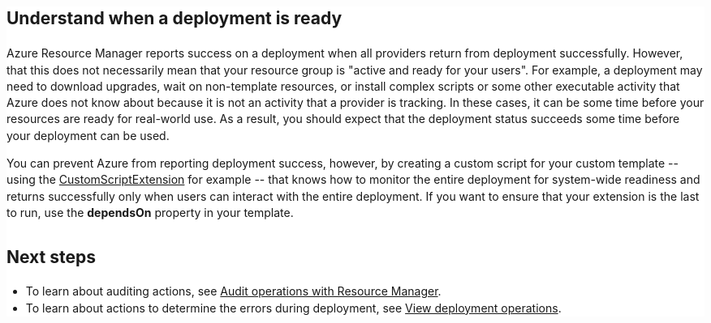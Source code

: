 ## Understand when a deployment is ready

Azure Resource Manager reports success on a deployment when all providers return from deployment successfully. However, that this does not necessarily mean that your resource group is "active and ready for your users". For example, a deployment may need to download upgrades, wait on non-template resources, or install complex scripts or some other executable activity that Azure does not know about because it is not an activity that a provider is tracking. In these cases, it can be some time before your resources are ready for real-world use. As a result, you should expect that the deployment status succeeds some time before your deployment can be used.

You can prevent Azure from reporting deployment success, however, by creating a custom script for your custom template -- using
the [CustomScriptExtension](https://azure.microsoft.com/blog/2014/08/20/automate-linux-vm-customization-tasks-using-customscript-extension/) for example -- that knows how to monitor the entire deployment for system-wide readiness and returns successfully only when users can interact with the entire deployment. If you want to ensure that your extension is the last to run, use the **dependsOn** property in your template.

## Next steps

- To learn about auditing actions, see [Audit operations with Resource Manager](resource-group-audit.md).
- To learn about actions to determine the errors during deployment, see [View deployment operations](resource-manager-troubleshoot-deployments-portal.md).
